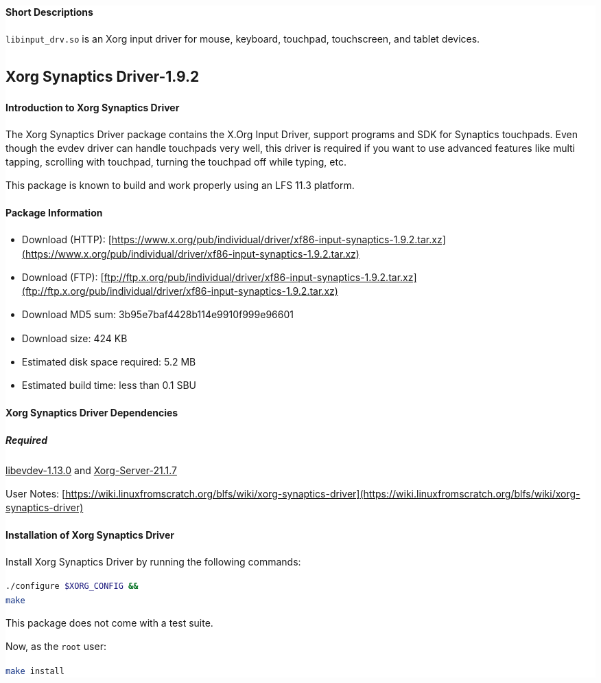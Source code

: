 #### Short Descriptions

`libinput_drv.so`       is an Xorg input driver for mouse, keyboard, touchpad, touchscreen, and tablet devices.

Xorg Synaptics Driver-1.9.2
---------------------------

#### Introduction to Xorg Synaptics Driver

The Xorg Synaptics Driver package contains the X.Org Input Driver, support programs and SDK for Synaptics touchpads. Even though the evdev driver can handle touchpads very well, this driver is required if you want to use advanced features like multi tapping, scrolling with touchpad, turning the touchpad off while typing, etc.

This package is known to build and work properly using an LFS 11.3 platform.

#### Package Information

*   Download (HTTP): [https://www.x.org/pub/individual/driver/xf86-input-synaptics-1.9.2.tar.xz](https://www.x.org/pub/individual/driver/xf86-input-synaptics-1.9.2.tar.xz)
    
*   Download (FTP): [ftp://ftp.x.org/pub/individual/driver/xf86-input-synaptics-1.9.2.tar.xz](ftp://ftp.x.org/pub/individual/driver/xf86-input-synaptics-1.9.2.tar.xz)
    
*   Download MD5 sum: 3b95e7baf4428b114e9910f999e96601
    
*   Download size: 424 KB
    
*   Estimated disk space required: 5.2 MB
    
*   Estimated build time: less than 0.1 SBU
    

#### Xorg Synaptics Driver Dependencies

##### Required

[libevdev-1.13.0](24.Graphical_environments.md#2424-xorg-drivers) and [Xorg-Server-21.1.7](24.Graphical_environments.md#2423-xorg-server-2117)

User Notes: [https://wiki.linuxfromscratch.org/blfs/wiki/xorg-synaptics-driver](https://wiki.linuxfromscratch.org/blfs/wiki/xorg-synaptics-driver)

#### Installation of Xorg Synaptics Driver

Install Xorg Synaptics Driver by running the following commands:

```bash
./configure $XORG_CONFIG &&
make
```

This package does not come with a test suite.

Now, as the `root` user:

```bash
make install
```
